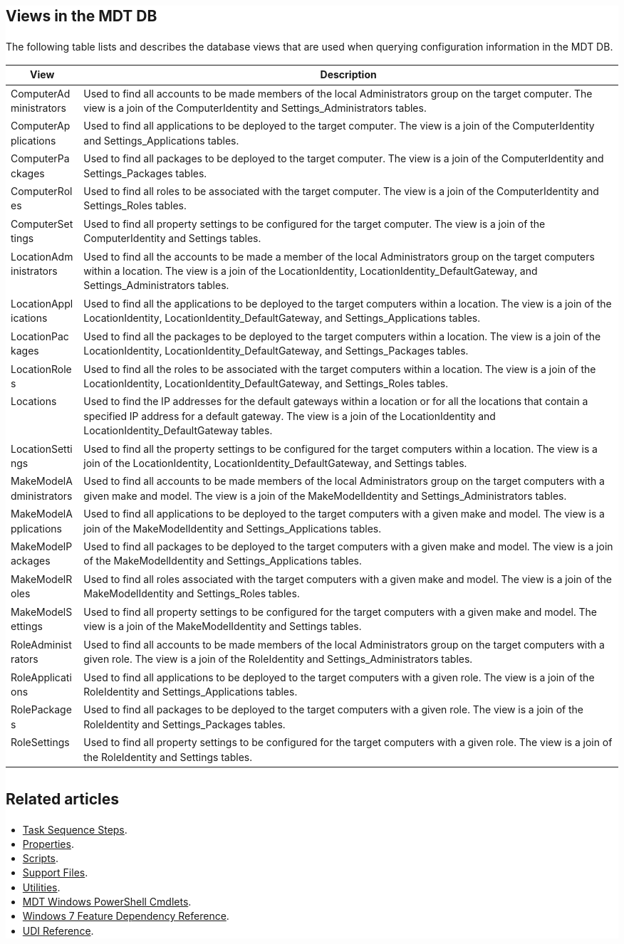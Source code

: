 ## Views in the MDT DB
 The following table lists and describes the database views that are used when querying configuration information in the MDT DB.

|**View**|**Description**|
|-|-|
|ComputerAdministrators|Used to find all accounts to be made members of the local Administrators group on the target computer. The view is a join of the ComputerIdentity and Settings_Administrators tables.|
|ComputerApplications|Used to find all applications to be deployed to the target computer. The view is a join of the ComputerIdentity and Settings_Applications tables.|
|ComputerPackages|Used to find all packages to be deployed to the target computer. The view is a join of the ComputerIdentity and Settings_Packages tables.|
|ComputerRoles|Used to find all roles to be associated with the target computer. The view is a join of the ComputerIdentity and Settings_Roles tables.|
|ComputerSettings|Used to find all property settings to be configured for the target computer. The view is a join of the ComputerIdentity and Settings tables.|
|LocationAdministrators|Used to find all the accounts to be made a member of the local Administrators group on the target computers within a location. The view is a join of the LocationIdentity, LocationIdentity_DefaultGateway, and Settings_Administrators tables.|
|LocationApplications|Used to find all the applications to be deployed to the target computers within a location. The view is a join of the LocationIdentity, LocationIdentity_DefaultGateway, and Settings_Applications tables.|
|LocationPackages|Used to find all the packages to be deployed to the target computers within a location. The view is a join of the LocationIdentity, LocationIdentity_DefaultGateway, and Settings_Packages tables.|
|LocationRoles|Used to find all the roles to be associated with the target computers within a location. The view is a join of the LocationIdentity, LocationIdentity_DefaultGateway, and Settings_Roles tables.|
|Locations|Used to find the IP addresses for the default gateways within a location or for all the locations that contain a specified IP address for a default gateway. The view is a join of the LocationIdentity and LocationIdentity_DefaultGateway tables.|
|LocationSettings|Used to find all the property settings to be configured for the target computers within a location. The view is a join of the LocationIdentity, LocationIdentity_DefaultGateway, and Settings tables.|
|MakeModelAdministrators|Used to find all accounts to be made members of the local Administrators group on the target computers with a given make and model. The view is a join of the MakeModelIdentity and Settings_Administrators tables.|
|MakeModelApplications|Used to find all applications to be deployed to the target computers with a given make and model. The view is a join of the MakeModelIdentity and Settings_Applications tables.|
|MakeModelPackages|Used to find all packages to be deployed to the target computers with a given make and model. The view is a join of the MakeModelIdentity and Settings_Applications tables.|
|MakeModelRoles|Used to find all roles associated with the target computers with a given make and model. The view is a join of the MakeModelIdentity and Settings_Roles tables.|
|MakeModelSettings|Used to find all property settings to be configured for the target computers with a given make and model. The view is a join of the MakeModelIdentity and Settings tables.|
|RoleAdministrators|Used to find all accounts to be made members of the local Administrators group on the target computers with a given role. The view is a join of the RoleIdentity and Settings_Administrators tables.|
|RoleApplications|Used to find all applications to be deployed to the target computers with a given role. The view is a join of the RoleIdentity and Settings_Applications tables.|
|RolePackages|Used to find all packages to be deployed to the target computers with a given role. The view is a join of the RoleIdentity and Settings_Packages tables.|
|RoleSettings|Used to find all property settings to be configured for the target computers with a given role. The view is a join of the RoleIdentity and Settings tables.|

## Related articles

- [Task Sequence Steps](task-sequence-steps.md).
- [Properties](properties.md).
- [Scripts](scripts.md).
- [Support Files](support-files.md).
- [Utilities](utilities.md).
- [MDT Windows PowerShell Cmdlets](mdt-windows-powershell-cmdlets.md).
- [Windows 7 Feature Dependency Reference](windows-7-feature-dependency.md).
- [UDI Reference](udi-reference.md).